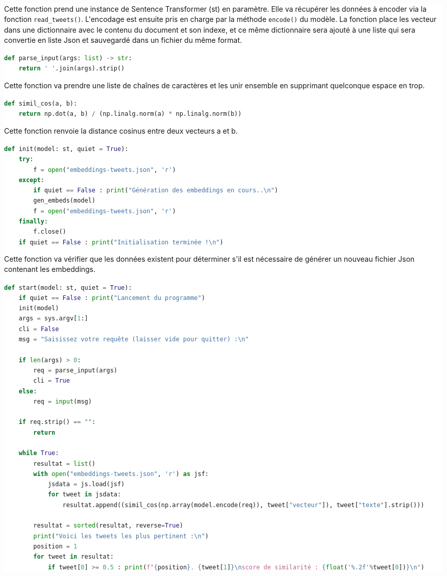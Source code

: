 Cette fonction prend une instance de Sentence Transformer (st) en paramètre. Elle va récupérer les données à encoder via la fonction `read_tweets()`. L'encodage est ensuite pris en charge par la méthode `encode()` du modèle. La fonction place les vecteur dans une dictionnaire avec le contenu du document et son indexe, et ce même dictionnaire sera ajouté à une liste qui sera convertie en liste Json et sauvegardé dans un fichier du même format.

```python
def parse_input(args: list) -> str:
    return ' '.join(args).strip()
```

Cette fonction va prendre une liste de chaînes de caractères et les unir ensemble en supprimant quelconque espace en trop.

```python
def simil_cos(a, b):
    return np.dot(a, b) / (np.linalg.norm(a) * np.linalg.norm(b))
```

Cette fonction renvoie la distance cosinus entre deux vecteurs a et b.

```python
def init(model: st, quiet = True):
    try:
        f = open("embeddings-tweets.json", 'r')
    except:
        if quiet == False : print("Génération des embeddings en cours..\n")
        gen_embeds(model)
        f = open("embeddings-tweets.json", 'r')
    finally:
        f.close()
    if quiet == False : print("Initialisation terminée !\n")
```

Cette fonction va vérifier que les données existent pour déterminer s'il est nécessaire de générer un nouveau fichier Json contenant les embeddings.

```python
def start(model: st, quiet = True):
    if quiet == False : print("Lancement du programme")
    init(model)
    args = sys.argv[1:]
    cli = False
    msg = "Saisissez votre requête (laisser vide pour quitter) :\n"

    if len(args) > 0:
        req = parse_input(args)
        cli = True
    else:
        req = input(msg)

    if req.strip() == "":
        return

    while True:
        resultat = list()
        with open("embeddings-tweets.json", 'r') as jsf:
            jsdata = js.load(jsf)
            for tweet in jsdata:
                resultat.append((simil_cos(np.array(model.encode(req)), tweet["vecteur"]), tweet["texte"].strip()))

        resultat = sorted(resultat, reverse=True)
        print("Voici les tweets les plus pertinent :\n")
        position = 1
        for tweet in resultat:
            if tweet[0] >= 0.5 : print(f"{position}. {tweet[1]}\nscore de similarité : {float('%.2f'%tweet[0])}\n")
```